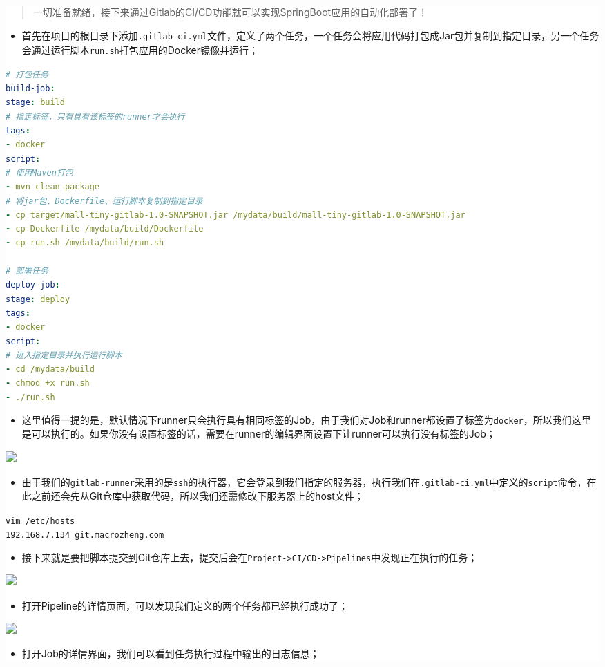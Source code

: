 > 一切准备就绪，接下来通过Gitlab的CI/CD功能就可以实现SpringBoot应用的自动化部署了！

*   首先在项目的根目录下添加`.gitlab-ci.yml`文件，定义了两个任务，一个任务会将应用代码打包成Jar包并复制到指定目录，另一个任务会通过运行脚本`run.sh`打包应用的Docker镜像并运行；

```yaml
# 打包任务
build-job:
stage: build
# 指定标签，只有具有该标签的runner才会执行
tags:
- docker
script:
# 使用Maven打包
- mvn clean package
# 将jar包、Dockerfile、运行脚本复制到指定目录
- cp target/mall-tiny-gitlab-1.0-SNAPSHOT.jar /mydata/build/mall-tiny-gitlab-1.0-SNAPSHOT.jar
- cp Dockerfile /mydata/build/Dockerfile
- cp run.sh /mydata/build/run.sh

# 部署任务
deploy-job:
stage: deploy
tags:
- docker
script:
# 进入指定目录并执行运行脚本
- cd /mydata/build
- chmod +x run.sh
- ./run.sh
```

*   这里值得一提的是，默认情况下runner只会执行具有相同标签的Job，由于我们对Job和runner都设置了标签为`docker`，所以我们这里是可以执行的。如果你没有设置标签的话，需要在runner的编辑界面设置下让runner可以执行没有标签的Job；

![](/images/jueJin/e1a942fb9b6a412.png)

*   由于我们的`gitlab-runner`采用的是`ssh`的执行器，它会登录到我们指定的服务器，执行我们在`.gitlab-ci.yml`中定义的`script`命令，在此之前还会先从Git仓库中获取代码，所以我们还需修改下服务器上的host文件；

```bash
vim /etc/hosts
192.168.7.134 git.macrozheng.com
```

*   接下来就是要把脚本提交到Git仓库上去，提交后会在`Project->CI/CD->Pipelines`中发现正在执行的任务；

![](/images/jueJin/d3ded90db8f04e9.png)

*   打开Pipeline的详情页面，可以发现我们定义的两个任务都已经执行成功了；

![](/images/jueJin/30b877980adb49b.png)

*   打开Job的详情界面，我们可以看到任务执行过程中输出的日志信息；

